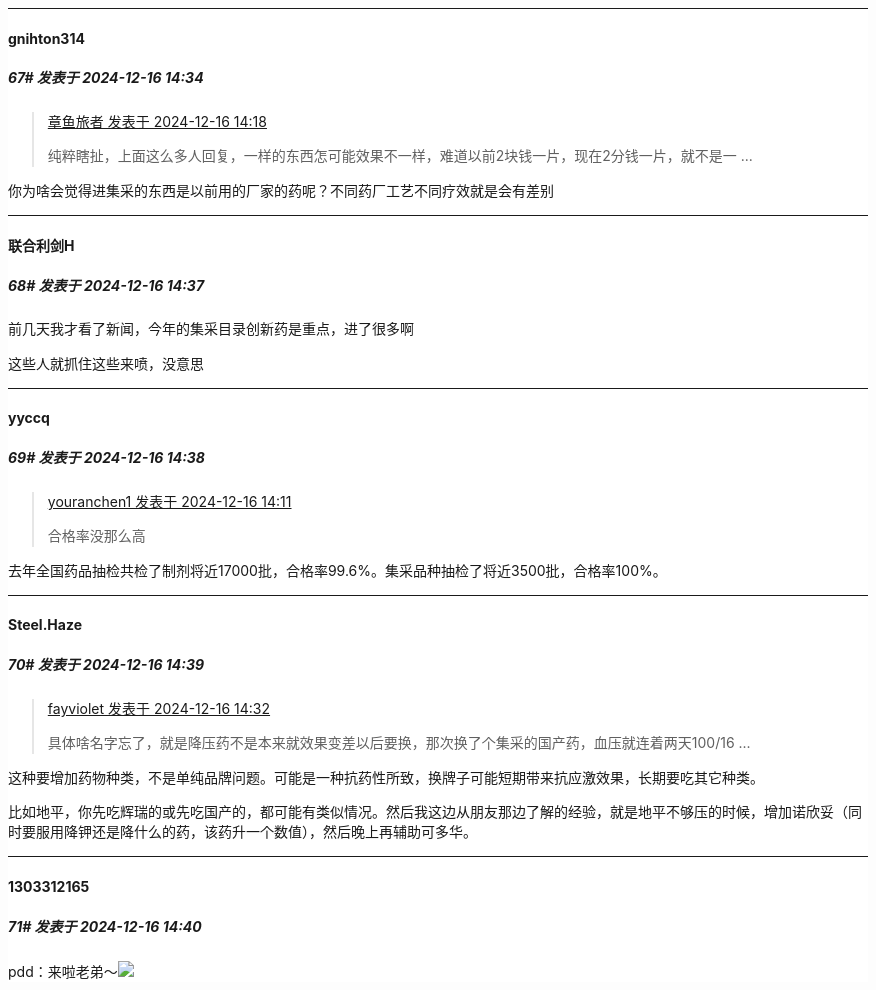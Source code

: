*****

####  gnihton314  
##### 67#       发表于 2024-12-16 14:34

<blockquote><a href="httphttps://bbs.saraba1st.com/2b/forum.php?mod=redirect&amp;goto=findpost&amp;pid=66938127&amp;ptid=2210728" target="_blank">章鱼旅者 发表于 2024-12-16 14:18</a>

纯粹瞎扯，上面这么多人回复，一样的东西怎可能效果不一样，难道以前2块钱一片，现在2分钱一片，就不是一 ...</blockquote>
你为啥会觉得进集采的东西是以前用的厂家的药呢？不同药厂工艺不同疗效就是会有差别


*****

####  联合利剑H  
##### 68#       发表于 2024-12-16 14:37

前几天我才看了新闻，今年的集采目录创新药是重点，进了很多啊

这些人就抓住这些来喷，没意思

*****

####  yyccq  
##### 69#       发表于 2024-12-16 14:38

<blockquote><a href="httphttps://bbs.saraba1st.com/2b/forum.php?mod=redirect&amp;goto=findpost&amp;pid=66938063&amp;ptid=2210728" target="_blank">youranchen1 发表于 2024-12-16 14:11</a>

合格率没那么高</blockquote>
去年全国药品抽检共检了制剂将近17000批，合格率99.6%。集采品种抽检了将近3500批，合格率100%。

*****

####  Steel.Haze  
##### 70#       发表于 2024-12-16 14:39

<blockquote><a href="httphttps://bbs.saraba1st.com/2b/forum.php?mod=redirect&amp;goto=findpost&amp;pid=66938250&amp;ptid=2210728" target="_blank">fayviolet 发表于 2024-12-16 14:32</a>

具体啥名字忘了，就是降压药不是本来就效果变差以后要换，那次换了个集采的国产药，血压就连着两天100/16 ...</blockquote>
这种要增加药物种类，不是单纯品牌问题。可能是一种抗药性所致，换牌子可能短期带来抗应激效果，长期要吃其它种类。

比如地平，你先吃辉瑞的或先吃国产的，都可能有类似情况。然后我这边从朋友那边了解的经验，就是地平不够压的时候，增加诺欣妥（同时要服用降钾还是降什么的药，该药升一个数值），然后晚上再辅助可多华。

*****

####  1303312165  
##### 71#       发表于 2024-12-16 14:40

pdd：来啦老弟～<img src="https://static.saraba1st.com/image/smiley/carton2017/275.png" referrerpolicy="no-referrer">

